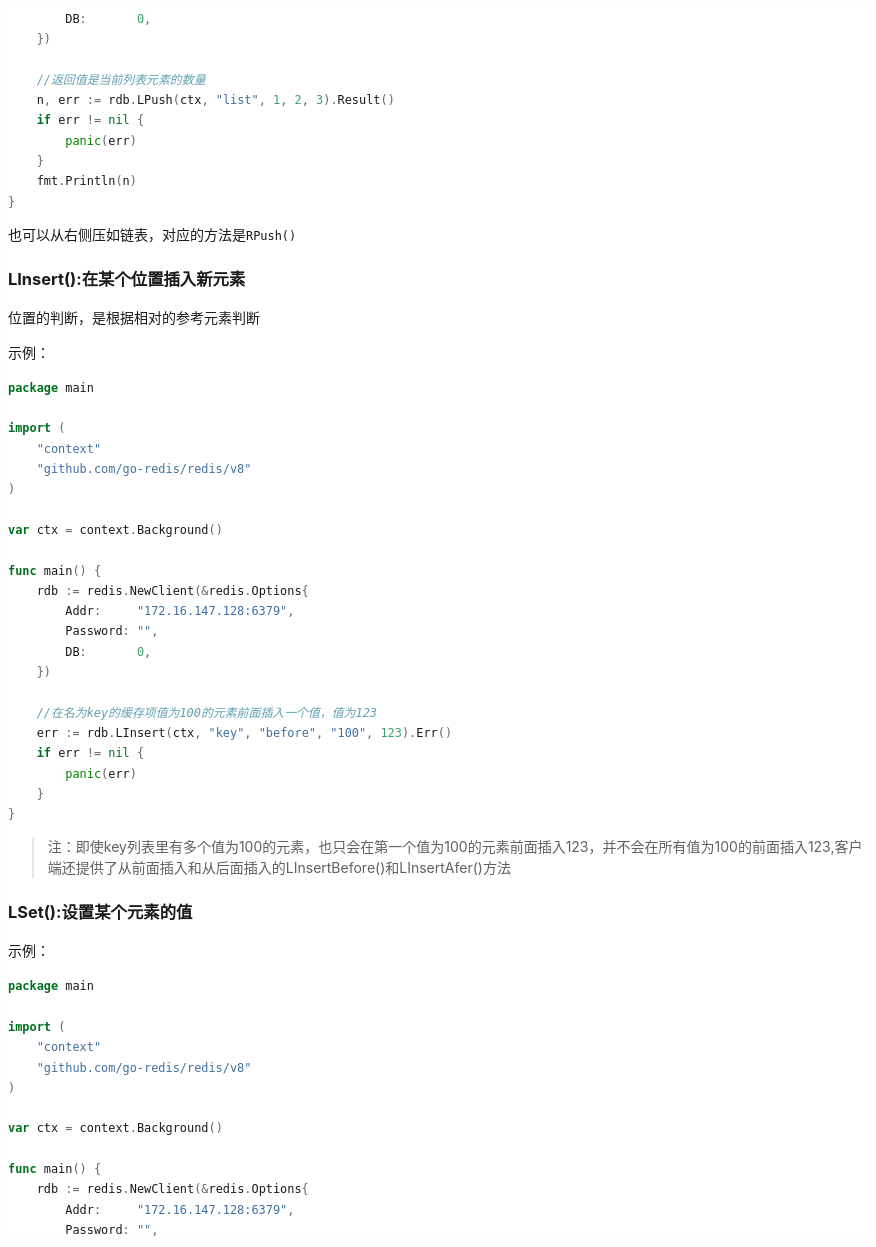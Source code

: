 ```go
		DB:       0,
	})

	//返回值是当前列表元素的数量
	n, err := rdb.LPush(ctx, "list", 1, 2, 3).Result()
	if err != nil {
		panic(err)
	}
	fmt.Println(n)
}
```

也可以从右侧压如链表，对应的方法是`RPush()`

### LInsert():在某个位置插入新元素

位置的判断，是根据相对的参考元素判断

示例：

```go
package main

import (
	"context"
	"github.com/go-redis/redis/v8"
)

var ctx = context.Background()

func main() {
	rdb := redis.NewClient(&redis.Options{
		Addr:     "172.16.147.128:6379",
		Password: "",
		DB:       0,
	})

	//在名为key的缓存项值为100的元素前面插入一个值，值为123
	err := rdb.LInsert(ctx, "key", "before", "100", 123).Err()
	if err != nil {
		panic(err)
	}
}
```

> 注：即使key列表里有多个值为100的元素，也只会在第一个值为100的元素前面插入123，并不会在所有值为100的前面插入123,客户端还提供了从前面插入和从后面插入的LInsertBefore()和LInsertAfer()方法

### LSet():设置某个元素的值

示例：

```go
package main

import (
	"context"
	"github.com/go-redis/redis/v8"
)

var ctx = context.Background()

func main() {
	rdb := redis.NewClient(&redis.Options{
		Addr:     "172.16.147.128:6379",
		Password: "",
```